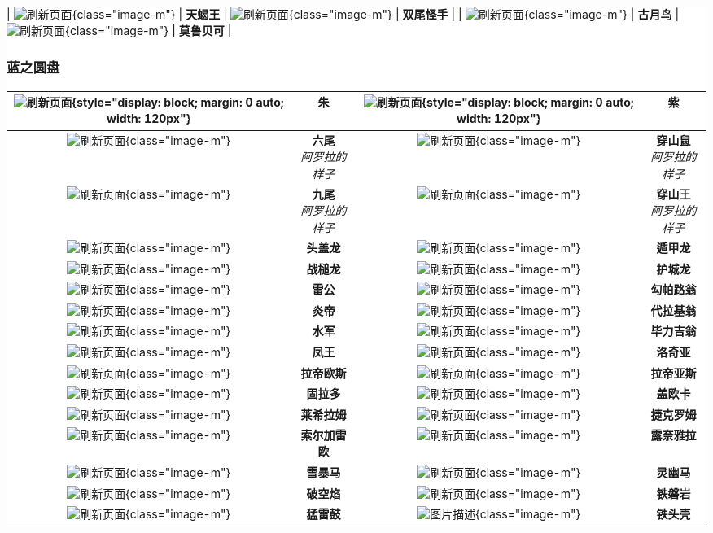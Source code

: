 | ![刷新页面](https://www.pokemon.cn/play/resources/pokedex/img/pm/d7733c329cc74387d6c197cb3ba72061d0c5c718.png){class="image-m"} | **天蝎王** | ![刷新页面](https://www.pokemon.cn/play/resources/pokedex/img/pm/b3986927eb4ca6c18f7344122a3a37ff2d8a7ef3.png){class="image-m"} | **双尾怪手** |
| ![刷新页面](https://www.pokemon.cn/play/resources/pokedex/img/pm/bb8dc4e3ad558dc0e7094c230a9bc19285655806.png){class="image-m"} | **古月鸟** | ![刷新页面](https://www.pokemon.cn/play/resources/pokedex/img/pm/d65369136ebd11732f8a25c968940ad9bdaaaea2.png){class="image-m"} | **莫鲁贝可** |

### 蓝之圆盘
| ![刷新页面](/images/Pokemon/Poke/SV/朱logo.png){style="display: block; margin: 0 auto; width: 120px"} | 朱 | ![刷新页面](/images/Pokemon/Poke/SV/紫logo.png){style="display: block; margin: 0 auto; width: 120px"} | 紫 |
|:--------:|:----:|:--------:|:----:|
| ![刷新页面](https://www.pokemon.cn/play/resources/pokedex/img/pm/89719dbcbddd11a1e6bc5f4366e00910a04eaf9f.png){class="image-m"} | **六尾**<br>*阿罗拉的样子* | ![刷新页面](https://www.pokemon.cn/play/resources/pokedex/img/pm/d9ea1612a6ec53ba12e2d9abe28f99e66021bde1.png){class="image-m"} | **穿山鼠**<br>*阿罗拉的样子* |
| ![刷新页面](https://www.pokemon.cn/play/resources/pokedex/img/pm/397b20ea73c8358185d6f1d2971b5825b0cb0baf.png){class="image-m"} | **九尾**<br>*阿罗拉的样子* | ![刷新页面](https://www.pokemon.cn/play/resources/pokedex/img/pm/cc154af4dcd20d14aba494a6a679f528bb9f3d6d.png){class="image-m"} | **穿山王**<br>*阿罗拉的样子* |
| ![刷新页面](https://www.pokemon.cn/play/resources/pokedex/img/pm/963bb1c3938fe9087b19d13102190aec22558dfb.png){class="image-m"} | **头盖龙** | ![刷新页面](https://www.pokemon.cn/play/resources/pokedex/img/pm/1e91c3a0f939f8a07c8ef2bab61ad73aa1eea664.png){class="image-m"} | **遁甲龙** |
| ![刷新页面](https://www.pokemon.cn/play/resources/pokedex/img/pm/479c4e29266ab5c24e2e347ce4a238bbed7a9773.png){class="image-m"} | **战槌龙** | ![刷新页面](https://www.pokemon.cn/play/resources/pokedex/img/pm/24633af77416e9ffdeeed8143937ed4fb11d100d.png){class="image-m"} | **护城龙** |
| ![刷新页面](https://www.pokemon.cn/play/resources/pokedex/img/pm/c1261aabc35a32d67c08bcaea12c4c879ea2aff3.png){class="image-m"} | **雷公** | ![刷新页面](https://www.pokemon.cn/play/resources/pokedex/img/pm/131193172ac33d8fbb4c5efa3f4985287b366447.png){class="image-m"} | **勾帕路翁** |
| ![刷新页面](https://www.pokemon.cn/play/resources/pokedex/img/pm/967b76092000c899bf62b7c15a2e9e6827f5e304.png){class="image-m"} | **炎帝** | ![刷新页面](https://www.pokemon.cn/play/resources/pokedex/img/pm/9a1980e702ceeb122fd621c99fe3b144e07d3cd4.png){class="image-m"} | **代拉基翁** |
| ![刷新页面](https://www.pokemon.cn/play/resources/pokedex/img/pm/2de9e74170ed9d1aac76d9d87ea578d76e5baa0a.png){class="image-m"} | **水军** | ![刷新页面](https://www.pokemon.cn/play/resources/pokedex/img/pm/dd6eeb37307ac3fe672f752ff39c13c96c438566.png){class="image-m"} | **毕力吉翁** |
| ![刷新页面](https://www.pokemon.cn/play/resources/pokedex/img/pm/76401a64fd7bc07a3476b288e29f91b7966e5ed0.png){class="image-m"} | **凤王** | ![刷新页面](https://www.pokemon.cn/play/resources/pokedex/img/pm/44708bc0531c717525ca3fc2bc92baf00c59de75.png){class="image-m"} | **洛奇亚** |
| ![刷新页面](https://www.pokemon.cn/play/resources/pokedex/img/pm/5a25f1cc2f86cab788c01291e2f5888545e73f54.png){class="image-m"} | **拉帝欧斯** | ![刷新页面](https://www.pokemon.cn/play/resources/pokedex/img/pm/648f3a069476c341b6c7ce755fde65ff244504aa.png){class="image-m"} | **拉帝亚斯** |
| ![刷新页面](https://www.pokemon.cn/play/resources/pokedex/img/pm/d19f02a5b30541b7b696a6efeb8f368756702e3d.png){class="image-m"} | **固拉多** | ![刷新页面](https://www.pokemon.cn/play/resources/pokedex/img/pm/791478067602b397c7ffd0defdd380bad39f2a6f.png){class="image-m"} | **盖欧卡** |
| ![刷新页面](https://www.pokemon.cn/play/resources/pokedex/img/pm/48118fd19743ec8e657bba40e25b47ae8c8ed387.png){class="image-m"} | **莱希拉姆** | ![刷新页面](https://www.pokemon.cn/play/resources/pokedex/img/pm/c3e1c0fcd66e27795e93a2a10373ef65b3e2ebf4.png){class="image-m"} | **捷克罗姆** |
| ![刷新页面](https://www.pokemon.cn/play/resources/pokedex/img/pm/3084f3f24323befd29db6ff3aa1eb147ffacf8b3.png){class="image-m"} | **索尔加雷欧** | ![刷新页面](https://www.pokemon.cn/play/resources/pokedex/img/pm/565ab7b35666fe2234fa1b8865ce9e9727d7a23d.png){class="image-m"} | **露奈雅拉** |
| ![刷新页面](https://www.pokemon.cn/play/resources/pokedex/img/pm/20ffeabefa4b8d806c4cd8973a00300dbdb01dd8.png){class="image-m"} | **雪暴马** | ![刷新页面](https://www.pokemon.cn/play/resources/pokedex/img/pm/d9d77bc197553a7ed869956030d7ab651a154084.png){class="image-m"} | **灵幽马** |
| ![刷新页面](https://www.pokemon.cn/play/resources/pokedex/img/pm/0c1af1ff6f2e28d6cf0af33d22a1f183dc6d7135.png){class="image-m"} | **破空焰** | ![刷新页面](https://www.pokemon.cn/play/resources/pokedex/img/pm/38caaabcf79033cca099db3191a379a66e3d46b0.png){class="image-m"} | **铁磐岩** |
| ![刷新页面](https://www.pokemon.cn/play/resources/pokedex/img/pm/bdc02d59f235c9973691c952a3ca60e9681c9d2f.png){class="image-m"} | **猛雷鼓** | ![图片描述](https://www.pokemon.cn/play/resources/pokedex/img/pm/790b579bf13d368f1f90d8e2b3baed8a7f07f386.png){class="image-m"} | **铁头壳** |
